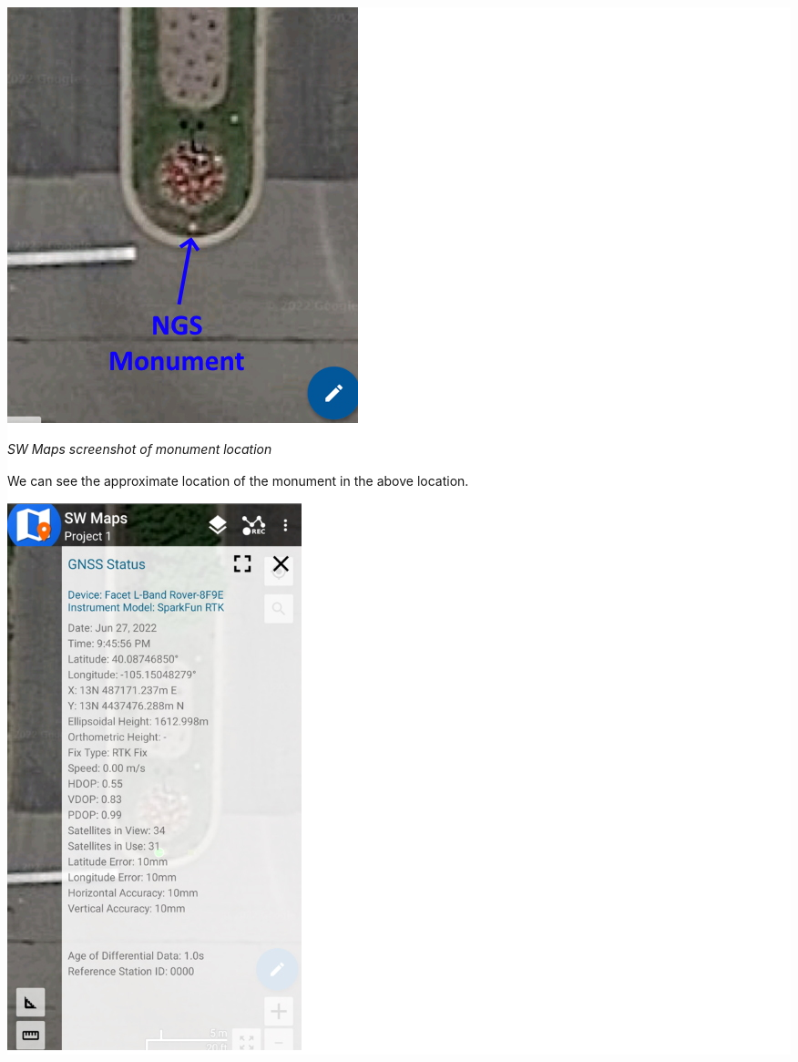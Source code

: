 ![SW Maps screenshot of monument location](img/VerifyAccuracy/SparkFun%20Verify%20RTK%20-%2012%20Marker%20on%20Map.jpg)

*SW Maps screenshot of monument location*

We can see the approximate location of the monument in the above location.

![Screenshot of a point in time](img/VerifyAccuracy/SparkFun%20Verify%20RTK%20-%209%20SW%20Maps%20Point.jpg)
